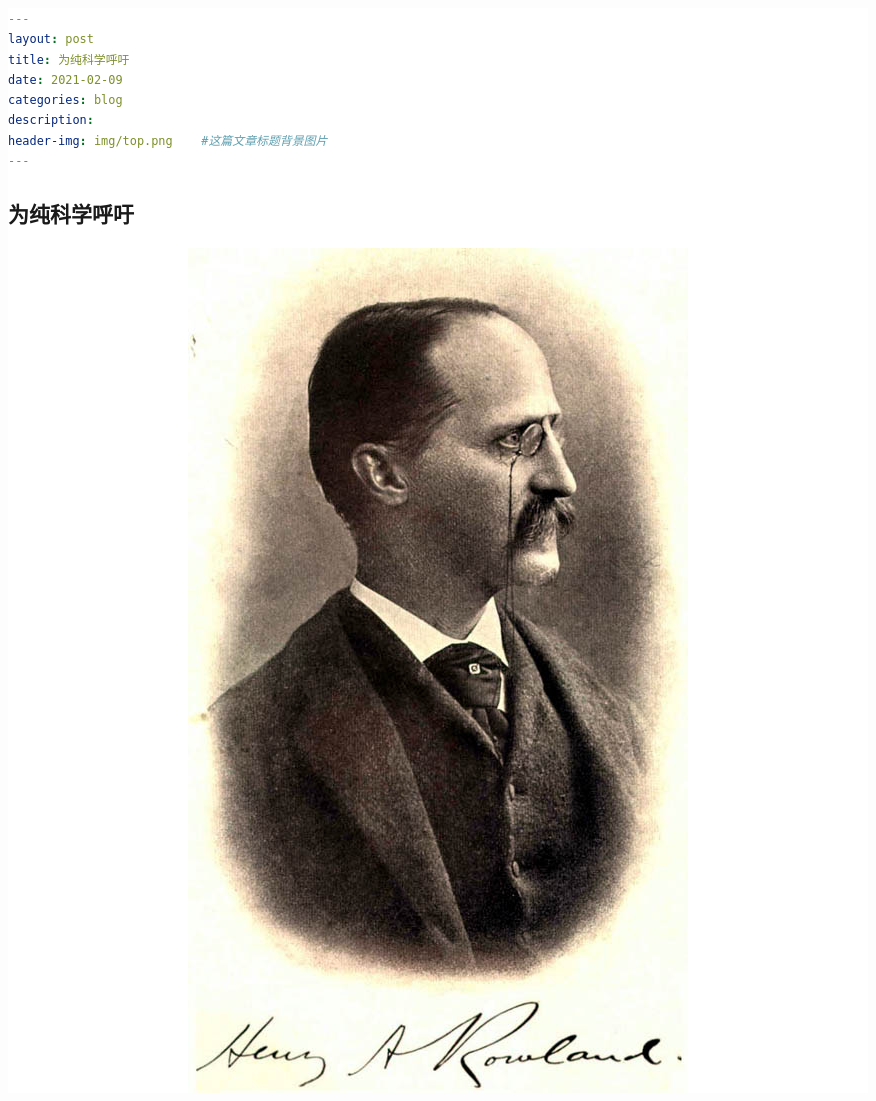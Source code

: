 ```yaml
---
layout: post
title: 为纯科学呼吁
date: 2021-02-09
categories: blog
description: 
header-img: img/top.png    #这篇文章标题背景图片
---
```


## 为纯科学呼吁

<center>
<p><img src="/img/rowland.jpg" align="center"></p>
</center>
